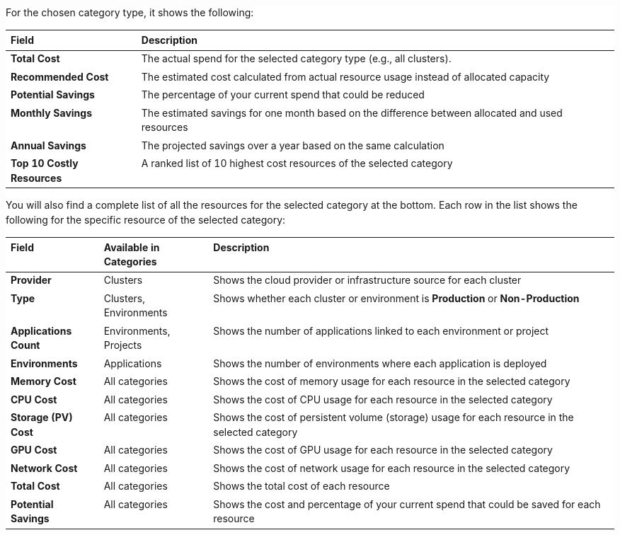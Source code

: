 For the chosen category type, it shows the following:

| Field                       | Description                                                              |
|:--------------------------- |:----------------------------------------------------------------------------|
| **Total Cost**              | The actual spend for the selected category type (e.g., all clusters).       |
| **Recommended Cost**        | The estimated cost calculated from actual resource usage instead of allocated capacity|
| **Potential Savings**       | The percentage of your current spend that could be reduced|
| **Monthly Savings**         | The estimated savings for one month based on the difference between allocated and used resources |
| **Annual Savings**          | The projected savings over a year based on the same calculation|
| **Top 10 Costly Resources** | A ranked list of 10 highest cost resources of the selected category|



You will also find a complete list of all the resources for the selected category at the bottom.
Each row in the list shows the following for the specific resource of the selected category: 

| Field              | Available in Categories     | Description                                                            |
|:------------------------|:---------------------------------|:--------------------------------------------------------------------       |
| **Provider**           | Clusters                        | Shows the cloud provider or infrastructure source for each cluster         |
| **Type**               | Clusters, Environments          | Shows whether each cluster or environment is **Production** or **Non-Production** |
| **Applications Count** | Environments, Projects          | Shows the number of applications linked to each environment or project |
| **Environments**       | Applications                    | Shows the number of environments where each application is deployed |
| **Memory Cost**        | All categories                  | Shows the cost of memory usage for each resource in the selected category |
| **CPU Cost**           | All categories                  | Shows the cost of CPU usage for each resource in the selected category |
| **Storage (PV) Cost**  | All categories                  | Shows the cost of persistent volume (storage) usage for each resource in the selected category |
| **GPU Cost**           | All categories                  | Shows the cost of GPU usage for each resource in the selected category |
| **Network Cost**       | All categories                  | Shows the cost of network usage for each resource in the selected category |
| **Total Cost**         | All categories                  | Shows the total cost of each resource |
| **Potential Savings**  | All categories                  | Shows the cost and percentage of your current spend that could be saved for each resource |



